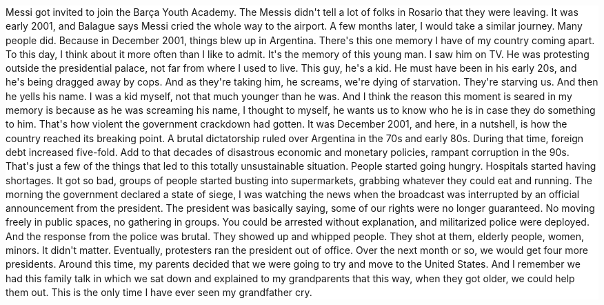 Messi got invited to join the Barça Youth Academy.
The Messis didn't tell a lot of folks in Rosario
that they were leaving.
It was early 2001,
and Balague says Messi cried the whole way to the airport.
A few months later, I would take a similar journey.
Many people did.
Because in December 2001, things blew up in Argentina.
There's this one memory I have
of my country coming apart.
To this day, I think about it more often
than I like to admit.
It's the memory of this young man.
I saw him on TV.
He was protesting outside the presidential palace,
not far from where I used to live.
This guy, he's a kid.
He must have been in his early 20s,
and he's being dragged away by cops.
And as they're taking him, he screams,
we're dying of starvation.
They're starving us.
And then he yells his name.
I was a kid myself, not that much younger than he was.
And I think the reason this moment is seared in my memory
is because as he was screaming his name,
I thought to myself, he wants us to know who he is
in case they do something to him.
That's how violent the government crackdown had gotten.
It was December 2001, and here, in a nutshell,
is how the country reached its breaking point.
A brutal dictatorship ruled over Argentina
in the 70s and early 80s.
During that time, foreign debt increased five-fold.
Add to that decades of disastrous economic
and monetary policies, rampant corruption in the 90s.
That's just a few of the things
that led to this totally unsustainable situation.
People started going hungry.
Hospitals started having shortages.
It got so bad, groups of people
started busting into supermarkets,
grabbing whatever they could eat and running.
The morning the government declared a state of siege,
I was watching the news when the broadcast
was interrupted by an official announcement from the president.
The president was basically saying,
some of our rights were no longer guaranteed.
No moving freely in public spaces,
no gathering in groups.
You could be arrested without explanation,
and militarized police were deployed.
And the response from the police was brutal.
They showed up and whipped people.
They shot at them, elderly people, women, minors.
It didn't matter.
Eventually, protesters ran the president out of office.
Over the next month or so, we would get four more presidents.
Around this time, my parents decided
that we were going to try and move to the United States.
And I remember we had this family talk
in which we sat down and explained to my grandparents
that this way, when they got older, we could help them out.
This is the only time I have ever seen my grandfather cry.
